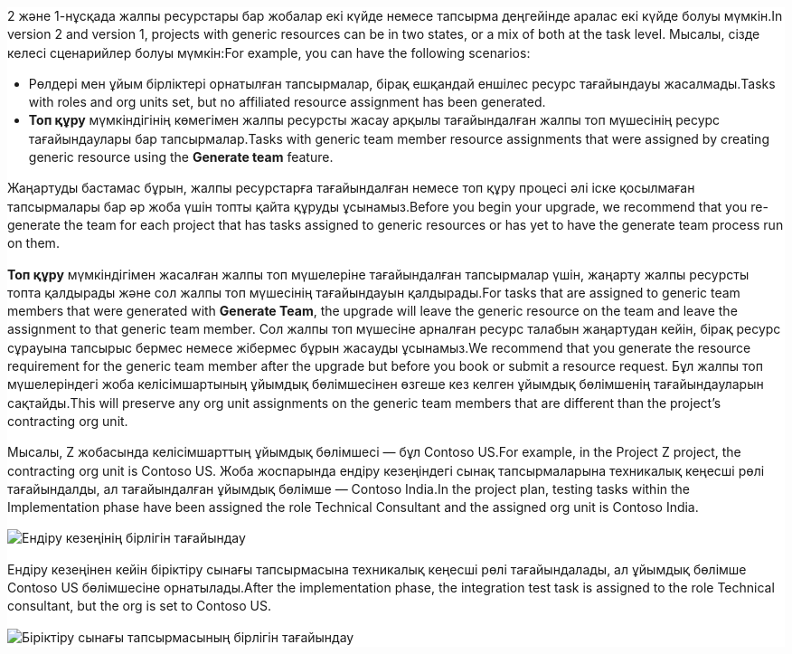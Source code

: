 <span data-ttu-id="6515f-145">2 және 1-нұсқада жалпы ресурстары бар жобалар екі күйде немесе тапсырма деңгейінде аралас екі күйде болуы мүмкін.</span><span class="sxs-lookup"><span data-stu-id="6515f-145">In version 2 and version 1, projects with generic resources can be in two states, or a mix of both at the task level.</span></span> <span data-ttu-id="6515f-146">Мысалы, сізде келесі сценарийлер болуы мүмкін:</span><span class="sxs-lookup"><span data-stu-id="6515f-146">For example, you can have the following scenarios:</span></span>

- <span data-ttu-id="6515f-147">Рөлдері мен ұйым бірліктері орнатылған тапсырмалар, бірақ ешқандай еншілес ресурс тағайындауы жасалмады.</span><span class="sxs-lookup"><span data-stu-id="6515f-147">Tasks with roles and org units set, but no affiliated resource assignment has been generated.</span></span>
- <span data-ttu-id="6515f-148">**Топ құру** мүмкіндігінің көмегімен жалпы ресурсты жасау арқылы тағайындалған жалпы топ мүшесінің ресурс тағайындаулары бар тапсырмалар.</span><span class="sxs-lookup"><span data-stu-id="6515f-148">Tasks with generic team member resource assignments that were assigned by creating generic resource using the **Generate team** feature.</span></span>

<span data-ttu-id="6515f-149">Жаңартуды бастамас бұрын, жалпы ресурстарға тағайындалған немесе топ құру процесі әлі іске қосылмаған тапсырмалары бар әр жоба үшін топты қайта құруды ұсынамыз.</span><span class="sxs-lookup"><span data-stu-id="6515f-149">Before you begin your upgrade, we recommend that you re-generate the team for each project that has tasks assigned to generic resources or has yet to have the generate team process run on them.</span></span>

<span data-ttu-id="6515f-150">**Топ құру** мүмкіндігімен жасалған жалпы топ мүшелеріне тағайындалған тапсырмалар үшін, жаңарту жалпы ресурсты топта қалдырады және сол жалпы топ мүшесінің тағайындауын қалдырады.</span><span class="sxs-lookup"><span data-stu-id="6515f-150">For tasks that are assigned to generic team members that were generated with **Generate Team**, the upgrade will leave the generic resource on the team and leave the assignment to that generic team member.</span></span> <span data-ttu-id="6515f-151">Сол жалпы топ мүшесіне арналған ресурс талабын жаңартудан кейін, бірақ ресурс сұрауына тапсырыс бермес немесе жібермес бұрын жасауды ұсынамыз.</span><span class="sxs-lookup"><span data-stu-id="6515f-151">We recommend that you generate the resource requirement for the generic team member after the upgrade but before you book or submit a resource request.</span></span> <span data-ttu-id="6515f-152">Бұл жалпы топ мүшелеріндегі жоба келісімшартының ұйымдық бөлімшесінен өзгеше кез келген ұйымдық бөлімшенің тағайындауларын сақтайды.</span><span class="sxs-lookup"><span data-stu-id="6515f-152">This will preserve any org unit assignments on the generic team members that are different than the project’s contracting org unit.</span></span>

<span data-ttu-id="6515f-153">Мысалы, Z жобасында келісімшарттың ұйымдық бөлімшесі — бұл Contoso US.</span><span class="sxs-lookup"><span data-stu-id="6515f-153">For example, in the Project Z project, the contracting org unit is Contoso US.</span></span> <span data-ttu-id="6515f-154">Жоба жоспарында ендіру кезеңіндегі сынақ тапсырмаларына техникалық кеңесші рөлі тағайындалды, ал тағайындалған ұйымдық бөлімше — Contoso India.</span><span class="sxs-lookup"><span data-stu-id="6515f-154">In the project plan, testing tasks within the Implementation phase have been assigned the role Technical Consultant and the assigned org unit is Contoso India.</span></span>

![Ендіру кезеңінің бірлігін тағайындау](media/org-unit-assignment-09.png)

<span data-ttu-id="6515f-156">Ендіру кезеңінен кейін біріктіру сынағы тапсырмасына техникалық кеңесші рөлі тағайындалады, ал ұйымдық бөлімше Contoso US бөлімшесіне орнатылады.</span><span class="sxs-lookup"><span data-stu-id="6515f-156">After the implementation phase, the integration test task is assigned to the role Technical consultant, but the org is set to Contoso US.</span></span>  

![Біріктіру сынағы тапсырмасының бірлігін тағайындау](media/org-unit-generate-team-10.png)
